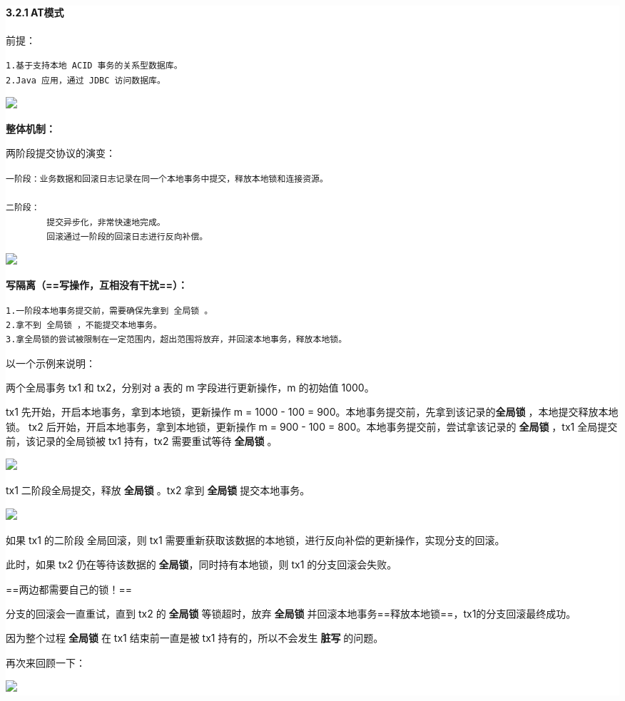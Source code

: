 #### 3.2.1 AT模式

前提：

```Plaintext
1.基于支持本地 ACID 事务的关系型数据库。
2.Java 应用，通过 JDBC 访问数据库。
```

![](https://qtp-1324720525.cos.ap-shanghai.myqcloud.com/blog/202503051723925.png)

**整体机制：**

两阶段提交协议的演变：

```Plaintext
一阶段：业务数据和回滚日志记录在同一个本地事务中提交，释放本地锁和连接资源。

二阶段：
        提交异步化，非常快速地完成。
        回滚通过一阶段的回滚日志进行反向补偿。
```

![](https://qtp-1324720525.cos.ap-shanghai.myqcloud.com/blog/202503050003165.png)

**写隔离（==写操作，互相没有干扰==）：**

```Plaintext
1.一阶段本地事务提交前，需要确保先拿到 全局锁 。
2.拿不到 全局锁 ，不能提交本地事务。
3.拿全局锁的尝试被限制在一定范围内，超出范围将放弃，并回滚本地事务，释放本地锁。
```

以一个示例来说明：

两个全局事务 tx1 和 tx2，分别对 a 表的 m 字段进行更新操作，m 的初始值 1000。

tx1 先开始，开启本地事务，拿到本地锁，更新操作 m = 1000 - 100 = 900。本地事务提交前，先拿到该记录的**全局锁** ，本地提交释放本地锁。 tx2 后开始，开启本地事务，拿到本地锁，更新操作 m = 900 - 100 = 800。本地事务提交前，尝试拿该记录的 **全局锁** ，tx1 全局提交前，该记录的全局锁被 tx1 持有，tx2 需要重试等待 **全局锁** 。

![](https://qtp-1324720525.cos.ap-shanghai.myqcloud.com/blog/202503050003322.png)

tx1 二阶段全局提交，释放 **全局锁** 。tx2 拿到 **全局锁** 提交本地事务。

![](https://qtp-1324720525.cos.ap-shanghai.myqcloud.com/blog/202503050003588.png)

如果 tx1 的二阶段 全局回滚，则 tx1 需要重新获取该数据的本地锁，进行反向补偿的更新操作，实现分支的回滚。

此时，如果 tx2 仍在等待该数据的 **全局锁**，同时持有本地锁，则 tx1 的分支回滚会失败。

==两边都需要自己的锁！==

分支的回滚会一直重试，直到 tx2 的 **全局锁** 等锁超时，放弃 **全局锁** 并回滚本地事务==释放本地锁==，tx1的分支回滚最终成功。

因为整个过程 **全局锁** 在 tx1 结束前一直是被 tx1 持有的，所以不会发生 **脏写** 的问题。

再次来回顾一下：

![](https://qtp-1324720525.cos.ap-shanghai.myqcloud.com/blog/202503052122863.png)
